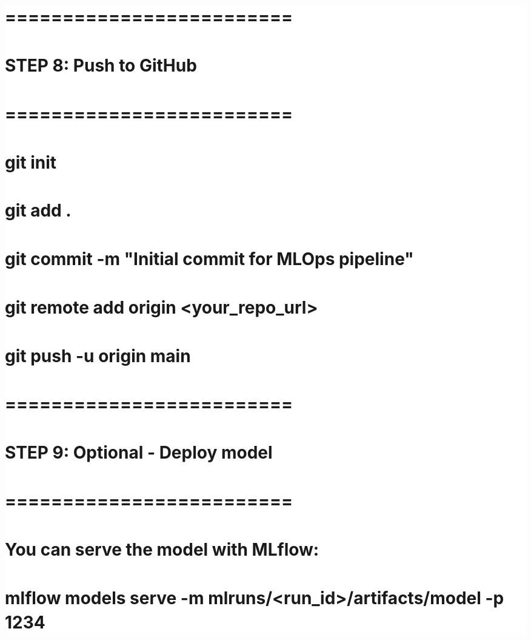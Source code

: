 # =========================
# STEP 8: Push to GitHub
# =========================
# git init
# git add .
# git commit -m "Initial commit for MLOps pipeline"
# git remote add origin <your_repo_url>
# git push -u origin main

# =========================
# STEP 9: Optional - Deploy model
# =========================
# You can serve the model with MLflow:
# mlflow models serve -m mlruns/<run_id>/artifacts/model -p 1234

